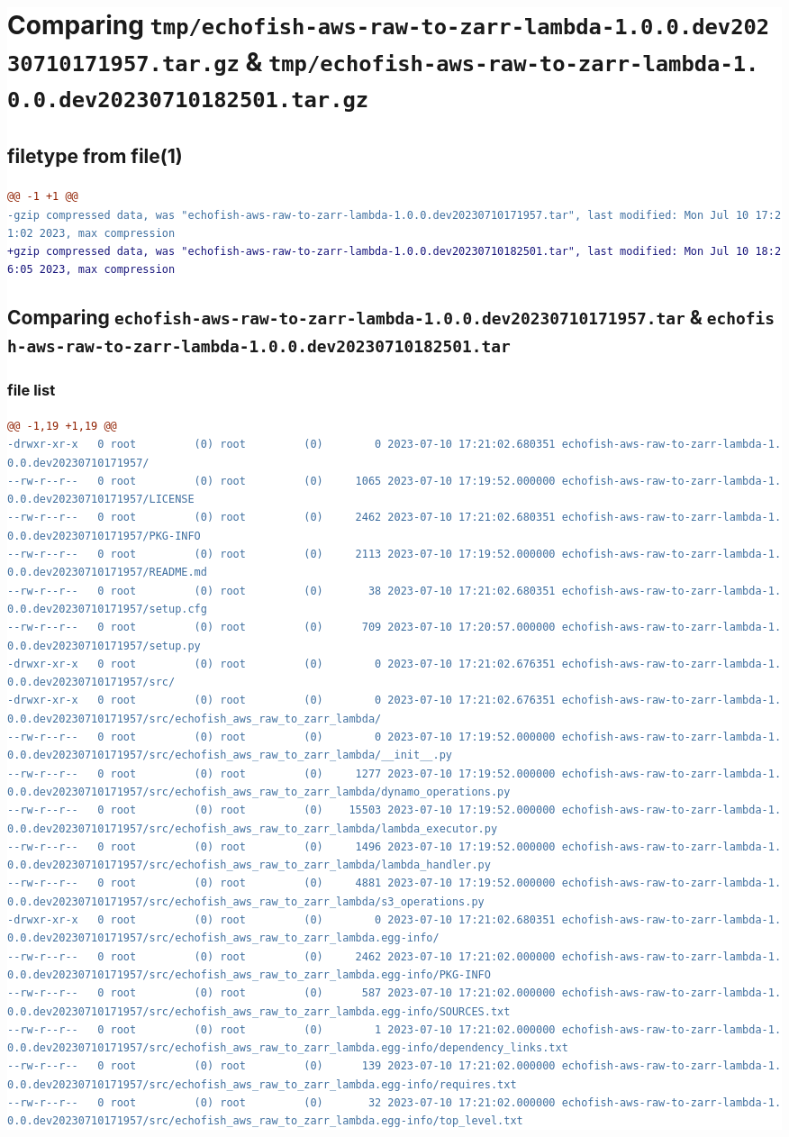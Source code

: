 # Comparing `tmp/echofish-aws-raw-to-zarr-lambda-1.0.0.dev20230710171957.tar.gz` & `tmp/echofish-aws-raw-to-zarr-lambda-1.0.0.dev20230710182501.tar.gz`

## filetype from file(1)

```diff
@@ -1 +1 @@
-gzip compressed data, was "echofish-aws-raw-to-zarr-lambda-1.0.0.dev20230710171957.tar", last modified: Mon Jul 10 17:21:02 2023, max compression
+gzip compressed data, was "echofish-aws-raw-to-zarr-lambda-1.0.0.dev20230710182501.tar", last modified: Mon Jul 10 18:26:05 2023, max compression
```

## Comparing `echofish-aws-raw-to-zarr-lambda-1.0.0.dev20230710171957.tar` & `echofish-aws-raw-to-zarr-lambda-1.0.0.dev20230710182501.tar`

### file list

```diff
@@ -1,19 +1,19 @@
-drwxr-xr-x   0 root         (0) root         (0)        0 2023-07-10 17:21:02.680351 echofish-aws-raw-to-zarr-lambda-1.0.0.dev20230710171957/
--rw-r--r--   0 root         (0) root         (0)     1065 2023-07-10 17:19:52.000000 echofish-aws-raw-to-zarr-lambda-1.0.0.dev20230710171957/LICENSE
--rw-r--r--   0 root         (0) root         (0)     2462 2023-07-10 17:21:02.680351 echofish-aws-raw-to-zarr-lambda-1.0.0.dev20230710171957/PKG-INFO
--rw-r--r--   0 root         (0) root         (0)     2113 2023-07-10 17:19:52.000000 echofish-aws-raw-to-zarr-lambda-1.0.0.dev20230710171957/README.md
--rw-r--r--   0 root         (0) root         (0)       38 2023-07-10 17:21:02.680351 echofish-aws-raw-to-zarr-lambda-1.0.0.dev20230710171957/setup.cfg
--rw-r--r--   0 root         (0) root         (0)      709 2023-07-10 17:20:57.000000 echofish-aws-raw-to-zarr-lambda-1.0.0.dev20230710171957/setup.py
-drwxr-xr-x   0 root         (0) root         (0)        0 2023-07-10 17:21:02.676351 echofish-aws-raw-to-zarr-lambda-1.0.0.dev20230710171957/src/
-drwxr-xr-x   0 root         (0) root         (0)        0 2023-07-10 17:21:02.676351 echofish-aws-raw-to-zarr-lambda-1.0.0.dev20230710171957/src/echofish_aws_raw_to_zarr_lambda/
--rw-r--r--   0 root         (0) root         (0)        0 2023-07-10 17:19:52.000000 echofish-aws-raw-to-zarr-lambda-1.0.0.dev20230710171957/src/echofish_aws_raw_to_zarr_lambda/__init__.py
--rw-r--r--   0 root         (0) root         (0)     1277 2023-07-10 17:19:52.000000 echofish-aws-raw-to-zarr-lambda-1.0.0.dev20230710171957/src/echofish_aws_raw_to_zarr_lambda/dynamo_operations.py
--rw-r--r--   0 root         (0) root         (0)    15503 2023-07-10 17:19:52.000000 echofish-aws-raw-to-zarr-lambda-1.0.0.dev20230710171957/src/echofish_aws_raw_to_zarr_lambda/lambda_executor.py
--rw-r--r--   0 root         (0) root         (0)     1496 2023-07-10 17:19:52.000000 echofish-aws-raw-to-zarr-lambda-1.0.0.dev20230710171957/src/echofish_aws_raw_to_zarr_lambda/lambda_handler.py
--rw-r--r--   0 root         (0) root         (0)     4881 2023-07-10 17:19:52.000000 echofish-aws-raw-to-zarr-lambda-1.0.0.dev20230710171957/src/echofish_aws_raw_to_zarr_lambda/s3_operations.py
-drwxr-xr-x   0 root         (0) root         (0)        0 2023-07-10 17:21:02.680351 echofish-aws-raw-to-zarr-lambda-1.0.0.dev20230710171957/src/echofish_aws_raw_to_zarr_lambda.egg-info/
--rw-r--r--   0 root         (0) root         (0)     2462 2023-07-10 17:21:02.000000 echofish-aws-raw-to-zarr-lambda-1.0.0.dev20230710171957/src/echofish_aws_raw_to_zarr_lambda.egg-info/PKG-INFO
--rw-r--r--   0 root         (0) root         (0)      587 2023-07-10 17:21:02.000000 echofish-aws-raw-to-zarr-lambda-1.0.0.dev20230710171957/src/echofish_aws_raw_to_zarr_lambda.egg-info/SOURCES.txt
--rw-r--r--   0 root         (0) root         (0)        1 2023-07-10 17:21:02.000000 echofish-aws-raw-to-zarr-lambda-1.0.0.dev20230710171957/src/echofish_aws_raw_to_zarr_lambda.egg-info/dependency_links.txt
--rw-r--r--   0 root         (0) root         (0)      139 2023-07-10 17:21:02.000000 echofish-aws-raw-to-zarr-lambda-1.0.0.dev20230710171957/src/echofish_aws_raw_to_zarr_lambda.egg-info/requires.txt
--rw-r--r--   0 root         (0) root         (0)       32 2023-07-10 17:21:02.000000 echofish-aws-raw-to-zarr-lambda-1.0.0.dev20230710171957/src/echofish_aws_raw_to_zarr_lambda.egg-info/top_level.txt
```